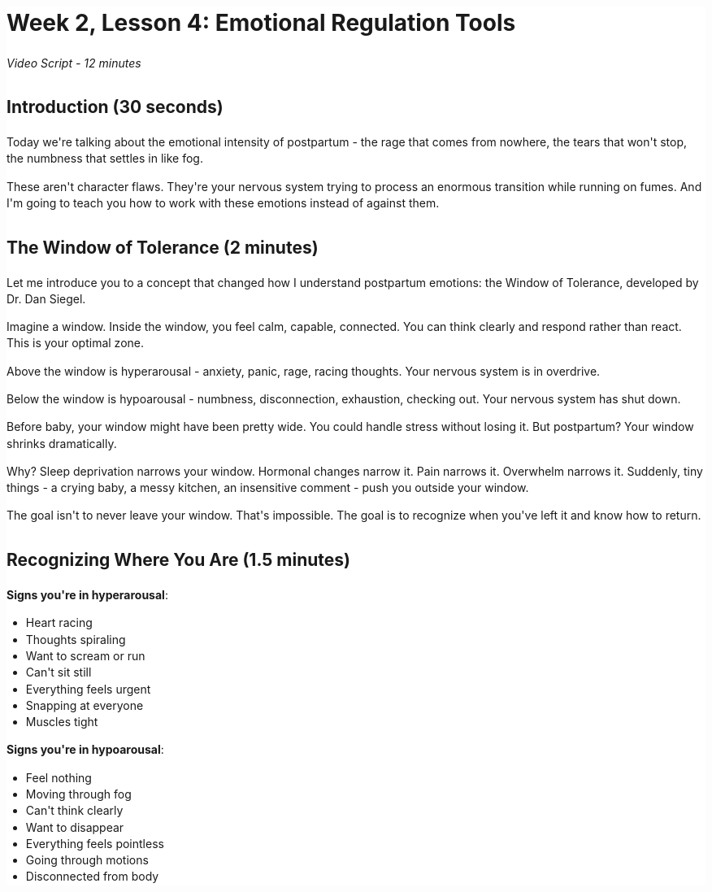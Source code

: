 # Week 2, Lesson 4: Emotional Regulation Tools
*Video Script - 12 minutes*

## Introduction (30 seconds)

Today we're talking about the emotional intensity of postpartum - the rage that comes from nowhere, the tears that won't stop, the numbness that settles in like fog.

These aren't character flaws. They're your nervous system trying to process an enormous transition while running on fumes. And I'm going to teach you how to work with these emotions instead of against them.

## The Window of Tolerance (2 minutes)

Let me introduce you to a concept that changed how I understand postpartum emotions: the Window of Tolerance, developed by Dr. Dan Siegel.

Imagine a window. Inside the window, you feel calm, capable, connected. You can think clearly and respond rather than react. This is your optimal zone.

Above the window is hyperarousal - anxiety, panic, rage, racing thoughts. Your nervous system is in overdrive.

Below the window is hypoarousal - numbness, disconnection, exhaustion, checking out. Your nervous system has shut down.

Before baby, your window might have been pretty wide. You could handle stress without losing it. But postpartum? Your window shrinks dramatically.

Why? Sleep deprivation narrows your window. Hormonal changes narrow it. Pain narrows it. Overwhelm narrows it. Suddenly, tiny things - a crying baby, a messy kitchen, an insensitive comment - push you outside your window.

The goal isn't to never leave your window. That's impossible. The goal is to recognize when you've left it and know how to return.

## Recognizing Where You Are (1.5 minutes)

**Signs you're in hyperarousal**:
- Heart racing
- Thoughts spiraling
- Want to scream or run
- Can't sit still
- Everything feels urgent
- Snapping at everyone
- Muscles tight

**Signs you're in hypoarousal**:
- Feel nothing
- Moving through fog
- Can't think clearly
- Want to disappear
- Everything feels pointless
- Going through motions
- Disconnected from body
